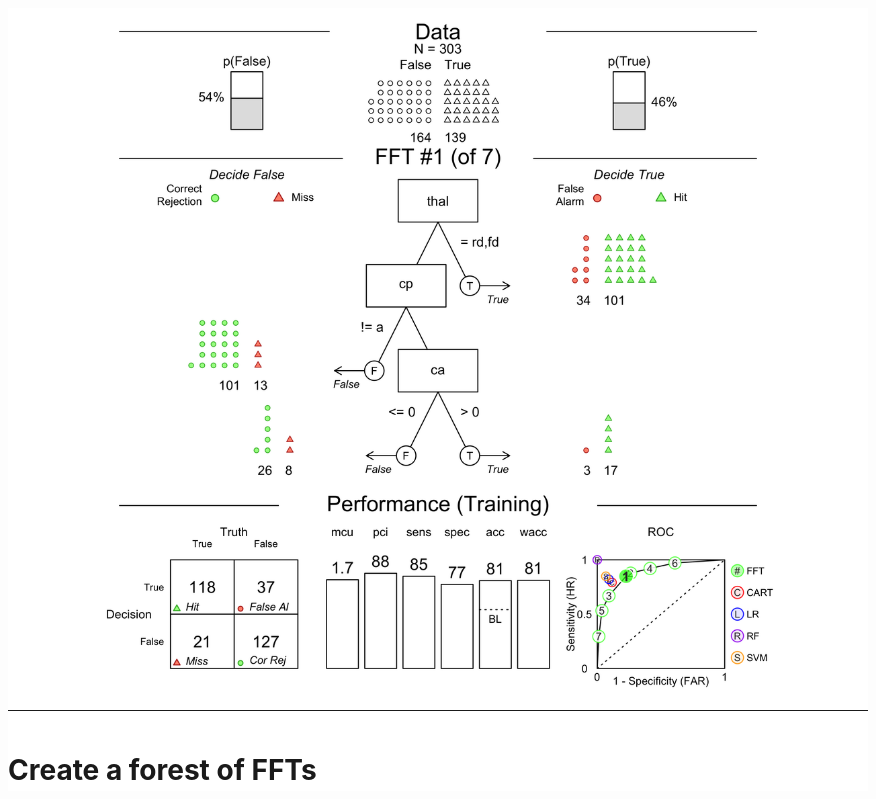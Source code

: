 <img src="figure/unnamed-chunk-53-1.png" title="plot of chunk unnamed-chunk-53" alt="plot of chunk unnamed-chunk-53" width="80%" style="display: block; margin: auto;" />



---
# Create a forest of FFTs

